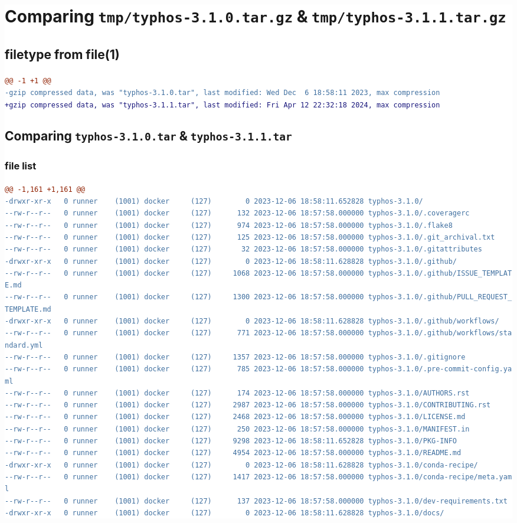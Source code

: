 # Comparing `tmp/typhos-3.1.0.tar.gz` & `tmp/typhos-3.1.1.tar.gz`

## filetype from file(1)

```diff
@@ -1 +1 @@
-gzip compressed data, was "typhos-3.1.0.tar", last modified: Wed Dec  6 18:58:11 2023, max compression
+gzip compressed data, was "typhos-3.1.1.tar", last modified: Fri Apr 12 22:32:18 2024, max compression
```

## Comparing `typhos-3.1.0.tar` & `typhos-3.1.1.tar`

### file list

```diff
@@ -1,161 +1,161 @@
-drwxr-xr-x   0 runner    (1001) docker     (127)        0 2023-12-06 18:58:11.652828 typhos-3.1.0/
--rw-r--r--   0 runner    (1001) docker     (127)      132 2023-12-06 18:57:58.000000 typhos-3.1.0/.coveragerc
--rw-r--r--   0 runner    (1001) docker     (127)      974 2023-12-06 18:57:58.000000 typhos-3.1.0/.flake8
--rw-r--r--   0 runner    (1001) docker     (127)      125 2023-12-06 18:57:58.000000 typhos-3.1.0/.git_archival.txt
--rw-r--r--   0 runner    (1001) docker     (127)       32 2023-12-06 18:57:58.000000 typhos-3.1.0/.gitattributes
-drwxr-xr-x   0 runner    (1001) docker     (127)        0 2023-12-06 18:58:11.628828 typhos-3.1.0/.github/
--rw-r--r--   0 runner    (1001) docker     (127)     1068 2023-12-06 18:57:58.000000 typhos-3.1.0/.github/ISSUE_TEMPLATE.md
--rw-r--r--   0 runner    (1001) docker     (127)     1300 2023-12-06 18:57:58.000000 typhos-3.1.0/.github/PULL_REQUEST_TEMPLATE.md
-drwxr-xr-x   0 runner    (1001) docker     (127)        0 2023-12-06 18:58:11.628828 typhos-3.1.0/.github/workflows/
--rw-r--r--   0 runner    (1001) docker     (127)      771 2023-12-06 18:57:58.000000 typhos-3.1.0/.github/workflows/standard.yml
--rw-r--r--   0 runner    (1001) docker     (127)     1357 2023-12-06 18:57:58.000000 typhos-3.1.0/.gitignore
--rw-r--r--   0 runner    (1001) docker     (127)      785 2023-12-06 18:57:58.000000 typhos-3.1.0/.pre-commit-config.yaml
--rw-r--r--   0 runner    (1001) docker     (127)      174 2023-12-06 18:57:58.000000 typhos-3.1.0/AUTHORS.rst
--rw-r--r--   0 runner    (1001) docker     (127)     2987 2023-12-06 18:57:58.000000 typhos-3.1.0/CONTRIBUTING.rst
--rw-r--r--   0 runner    (1001) docker     (127)     2468 2023-12-06 18:57:58.000000 typhos-3.1.0/LICENSE.md
--rw-r--r--   0 runner    (1001) docker     (127)      250 2023-12-06 18:57:58.000000 typhos-3.1.0/MANIFEST.in
--rw-r--r--   0 runner    (1001) docker     (127)     9298 2023-12-06 18:58:11.652828 typhos-3.1.0/PKG-INFO
--rw-r--r--   0 runner    (1001) docker     (127)     4954 2023-12-06 18:57:58.000000 typhos-3.1.0/README.md
-drwxr-xr-x   0 runner    (1001) docker     (127)        0 2023-12-06 18:58:11.628828 typhos-3.1.0/conda-recipe/
--rw-r--r--   0 runner    (1001) docker     (127)     1417 2023-12-06 18:57:58.000000 typhos-3.1.0/conda-recipe/meta.yaml
--rw-r--r--   0 runner    (1001) docker     (127)      137 2023-12-06 18:57:58.000000 typhos-3.1.0/dev-requirements.txt
-drwxr-xr-x   0 runner    (1001) docker     (127)        0 2023-12-06 18:58:11.628828 typhos-3.1.0/docs/
```